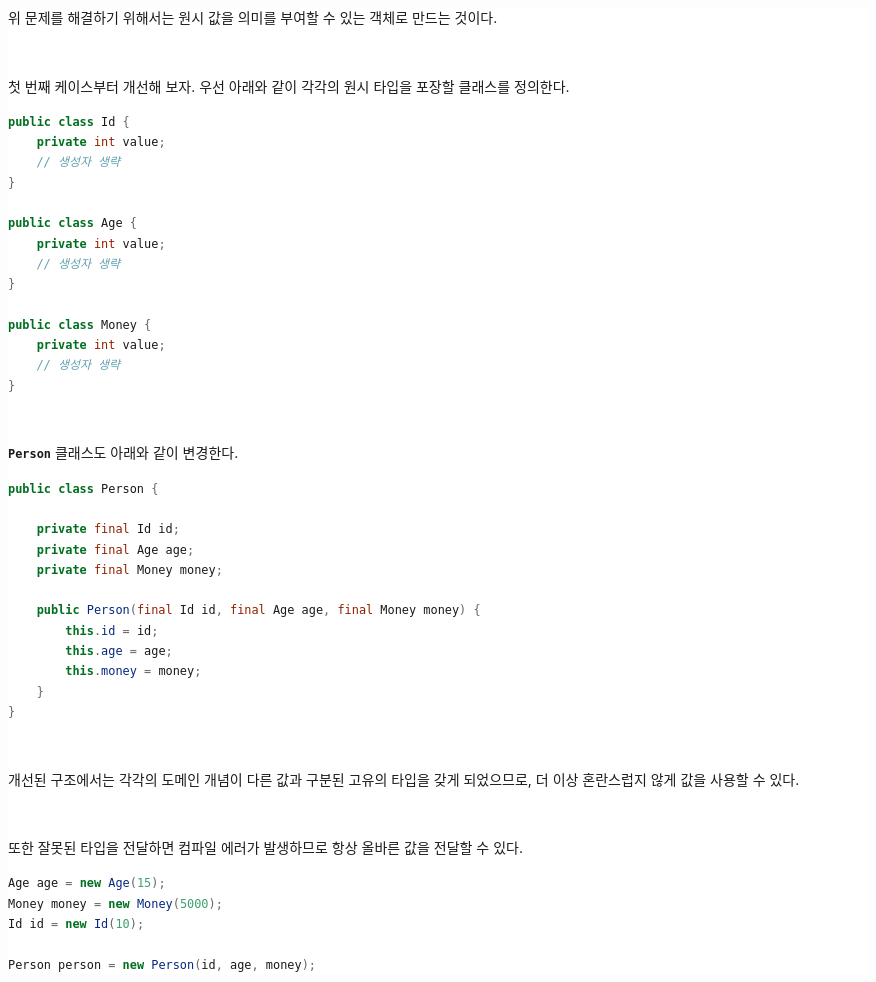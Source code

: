위 문제를 해결하기 위해서는 원시 값을 의미를 부여할 수 있는 객체로 만드는 것이다.

<br>

첫 번째 케이스부터 개선해 보자. 우선 아래와 같이 각각의 원시 타입을 포장할 클래스를 정의한다.

```java
public class Id {
    private int value;
    // 생성자 생략
}

public class Age {
    private int value;
    // 생성자 생략
}

public class Money {
    private int value;
    // 생성자 생략
}
```

<br>

**`Person`** 클래스도 아래와 같이 변경한다.

```java
public class Person {

    private final Id id;
    private final Age age;
    private final Money money;

    public Person(final Id id, final Age age, final Money money) {
        this.id = id;
        this.age = age;
        this.money = money;
    }
}
```

<br>

개선된 구조에서는 각각의 도메인 개념이 다른 값과 구분된 고유의 타입을 갖게 되었으므로, 더 이상 혼란스럽지 않게 값을 사용할 수 있다.

<br>

또한 잘못된 타입을 전달하면 컴파일 에러가 발생하므로 항상 올바른 값을 전달할 수 있다.

```java
Age age = new Age(15);
Money money = new Money(5000);
Id id = new Id(10);

Person person = new Person(id, age, money);
```
